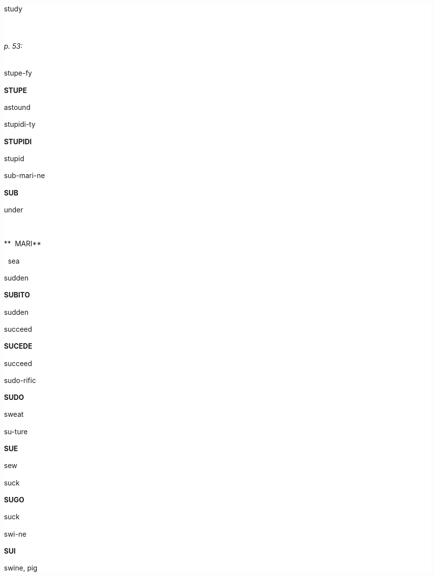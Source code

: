 study	

 	
 	
*p. 53:*	
 

stupe-fy   

**STUPE**   

astound	

stupidi-ty   

**STUPIDI**   

stupid	

sub-mari-ne   

**SUB**   

under	

  

**  MARI**   

  sea	

sudden   

**SUBITO**   

sudden	

succeed   

**SUCEDE**   

succeed	

sudo-rific   

**SUDO**   

sweat	

su-ture   

**SUE**   

sew	

suck   

**SUGO**   

suck	

swi-ne   

**SUI**   

swine, pig	
